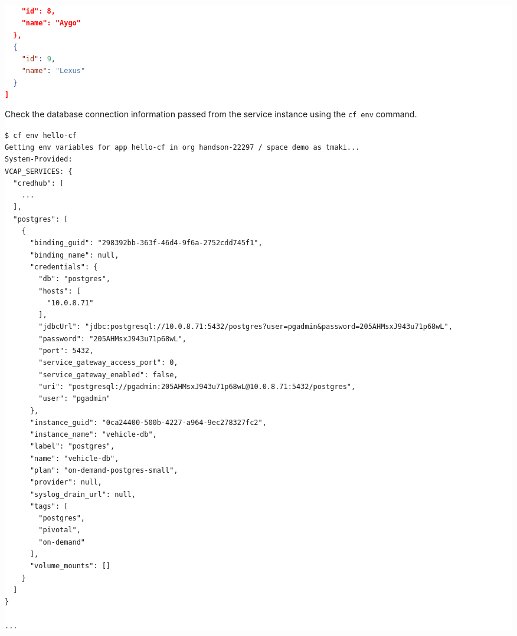 ```json
    "id": 8,
    "name": "Aygo"
  },
  {
    "id": 9,
    "name": "Lexus"
  }
]
```

Check the database connection information passed from the service instance using the `cf env` command.

```
$ cf env hello-cf
Getting env variables for app hello-cf in org handson-22297 / space demo as tmaki...
System-Provided:
VCAP_SERVICES: {
  "credhub": [
    ...
  ],
  "postgres": [
    {
      "binding_guid": "298392bb-363f-46d4-9f6a-2752cdd745f1",
      "binding_name": null,
      "credentials": {
        "db": "postgres",
        "hosts": [
          "10.0.8.71"
        ],
        "jdbcUrl": "jdbc:postgresql://10.0.8.71:5432/postgres?user=pgadmin&password=205AHMsxJ943u71p68wL",
        "password": "205AHMsxJ943u71p68wL",
        "port": 5432,
        "service_gateway_access_port": 0,
        "service_gateway_enabled": false,
        "uri": "postgresql://pgadmin:205AHMsxJ943u71p68wL@10.0.8.71:5432/postgres",
        "user": "pgadmin"
      },
      "instance_guid": "0ca24400-500b-4227-a964-9ec278327fc2",
      "instance_name": "vehicle-db",
      "label": "postgres",
      "name": "vehicle-db",
      "plan": "on-demand-postgres-small",
      "provider": null,
      "syslog_drain_url": null,
      "tags": [
        "postgres",
        "pivotal",
        "on-demand"
      ],
      "volume_mounts": []
    }
  ]
}

...
```
